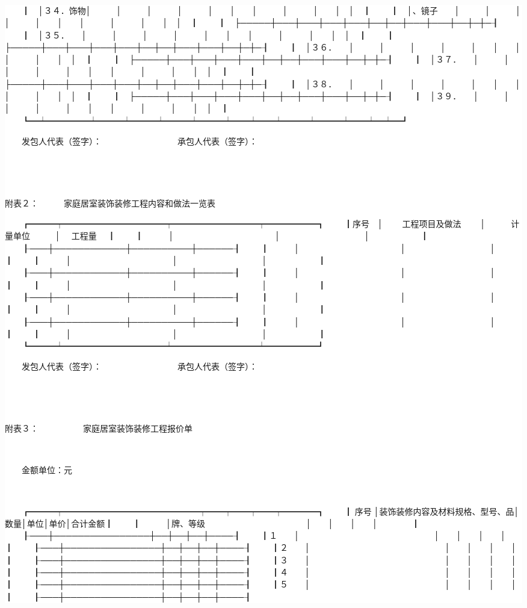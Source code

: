 　　┃　│３４．饰物│　　　│　　　│　　　│　　　│　　│　　│　　　│　　　│　　│　│　┃
　　┃　│、镜子　　│　　　│　　　│　　　│　　　│　　│　　│　　　│　　　│　　│　│　┃
　　┃　├─────┼───┼───┼───┼───┼──┼──┼───┼───┼──┼─┼─┨
　　┃　│３５．　　│　　　│　　　│　　　│　　　│　　│　　│　　　│　　　│　　│　│　┃
　　┃　├─────┼───┼───┼───┼───┼──┼──┼───┼───┼──┼─┼─┨
　　┃　│３６．　　│　　　│　　　│　　　│　　　│　　│　　│　　　│　　　│　　│　│　┃
　　┃　├─────┼───┼───┼───┼───┼──┼──┼───┼───┼──┼─┼─┨
　　┃　│３７．　　│　　　│　　　│　　　│　　　│　　│　　│　　　│　　　│　　│　│　┃
　　┃　├─────┼───┼───┼───┼───┼──┼──┼───┼───┼──┼─┼─┨
　　┃　│３８．　　│　　　│　　　│　　　│　　　│　　│　　│　　　│　　　│　　│　│　┃
　　┃　├─────┼───┼───┼───┼───┼──┼──┼───┼───┼──┼─┼─┨
　　┃　│３９．　　│　　　│　　　│　　　│　　　│　　│　　│　　　│　　　│　　│　│　┃
　　┗━┷━━━━━┷━━━┷━━━┷━━━┷━━━┷━━┷━━┷━━━┷━━━┷━━┷━┷━┛
　　


　　发包人代表（签字）：　　　　　　　　　承包人代表（签字）：

　　

　　


 附表２：　　　家庭居室装饰装修工程内容和做法一览表




　　┏━━━┯━━━━━━━━━━━━┯━━━━━━━━━━┯━━━━━━┓
　　┃序号　│　　 工程项目及做法　　 │　　　计量单位　　　│　 工程量　 ┃
　　┃　　　│　　　　　　　　　　　　│　　　　　　　　　　│　　　　　　┃
　　┠───┼────────────┼──────────┼──────┨
　　┃　　　│　　　　　　　　　　　　│　　　　　　　　　　│　　　　　　┃
　　┃　　　│　　　　　　　　　　　　│　　　　　　　　　　│　　　　　　┃
　　┠───┼────────────┼──────────┼──────┨
　　┃　　　│　　　　　　　　　　　　│　　　　　　　　　　│　　　　　　┃
　　┃　　　│　　　　　　　　　　　　│　　　　　　　　　　│　　　　　　┃
　　┠───┼────────────┼──────────┼──────┨
　　┃　　　│　　　　　　　　　　　　│　　　　　　　　　　│　　　　　　┃
　　┃　　　│　　　　　　　　　　　　│　　　　　　　　　　│　　　　　　┃
　　┠───┼────────────┼──────────┼──────┨
　　┃　　　│　　　　　　　　　　　　│　　　　　　　　　　│　　　　　　┃
　　┃　　　│　　　　　　　　　　　　│　　　　　　　　　　│　　　　　　┃
　　┗━━━┷━━━━━━━━━━━━┷━━━━━━━━━━┷━━━━━━┛
　　


　　发包人代表（签字）：　　　　　　　　　承包人代表（签字）：

　　

　　


 附表３：　　　　　 家庭居室装饰装修工程报价单

　　　　　　　　　　　　　　　　　　　　　　　　　　　　　

　　金额单位：元

　　


　　┏━━━┯━━━━━━━━━━━━━━━━┯━━┯━━┯━━┯━━━━┓
　　┃ 序号 │装饰装修内容及材料规格、型号、品│数量│单位│单价│合计金额┃
　　┃　　　│牌、等级　　　　　　　　　　　　│　　│　　│　　│　　　　┃
　　┠───┼────────────────┼──┼──┼──┼────┨
　　┃１　　│　　　　　　　　　　　　　　　　│　　│　　│　　│　　　　┃
　　┠───┼────────────────┼──┼──┼──┼────┨
　　┃２　　│　　　　　　　　　　　　　　　　│　　│　　│　　│　　　　┃
　　┠───┼────────────────┼──┼──┼──┼────┨
　　┃３　　│　　　　　　　　　　　　　　　　│　　│　　│　　│　　　　┃
　　┠───┼────────────────┼──┼──┼──┼────┨
　　┃４　　│　　　　　　　　　　　　　　　　│　　│　　│　　│　　　　┃
　　┠───┼────────────────┼──┼──┼──┼────┨
　　┃５　　│　　　　　　　　　　　　　　　　│　　│　　│　　│　　　　┃
　　┠───┼────────────────┼──┼──┼──┼────┨